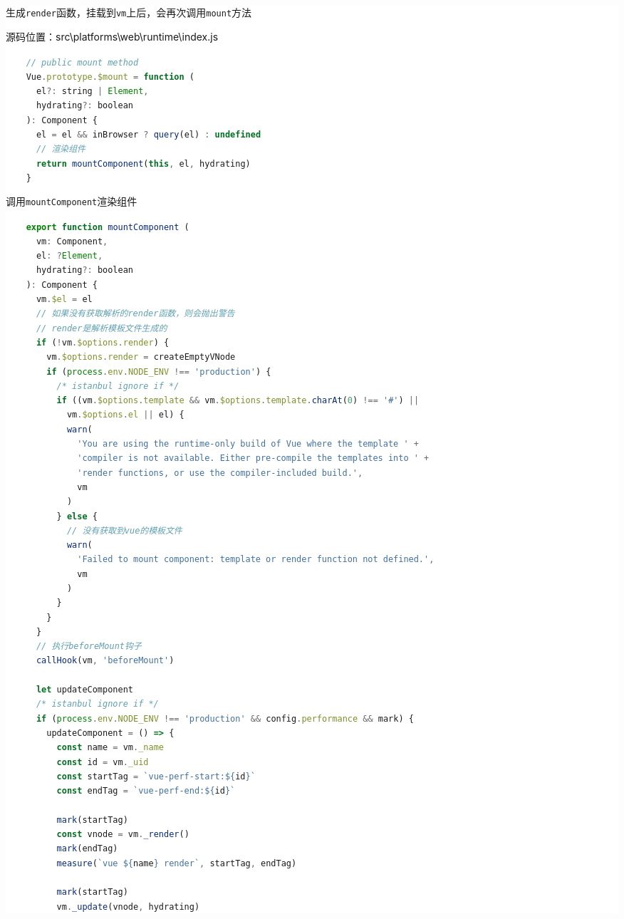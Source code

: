 生成`render`函数，挂载到`vm`上后，会再次调用`mount`方法

源码位置：src\platforms\web\runtime\index.js
```js
    // public mount method
    Vue.prototype.$mount = function (
      el?: string | Element,
      hydrating?: boolean
    ): Component {
      el = el && inBrowser ? query(el) : undefined
      // 渲染组件
      return mountComponent(this, el, hydrating)
    }
```

调用`mountComponent`渲染组件
```js
    export function mountComponent (
      vm: Component,
      el: ?Element,
      hydrating?: boolean
    ): Component {
      vm.$el = el
      // 如果没有获取解析的render函数，则会抛出警告
      // render是解析模板文件生成的
      if (!vm.$options.render) {
        vm.$options.render = createEmptyVNode
        if (process.env.NODE_ENV !== 'production') {
          /* istanbul ignore if */
          if ((vm.$options.template && vm.$options.template.charAt(0) !== '#') ||
            vm.$options.el || el) {
            warn(
              'You are using the runtime-only build of Vue where the template ' +
              'compiler is not available. Either pre-compile the templates into ' +
              'render functions, or use the compiler-included build.',
              vm
            )
          } else {
            // 没有获取到vue的模板文件
            warn(
              'Failed to mount component: template or render function not defined.',
              vm
            )
          }
        }
      }
      // 执行beforeMount钩子
      callHook(vm, 'beforeMount')
    
      let updateComponent
      /* istanbul ignore if */
      if (process.env.NODE_ENV !== 'production' && config.performance && mark) {
        updateComponent = () => {
          const name = vm._name
          const id = vm._uid
          const startTag = `vue-perf-start:${id}`
          const endTag = `vue-perf-end:${id}`
    
          mark(startTag)
          const vnode = vm._render()
          mark(endTag)
          measure(`vue ${name} render`, startTag, endTag)
    
          mark(startTag)
          vm._update(vnode, hydrating)
```